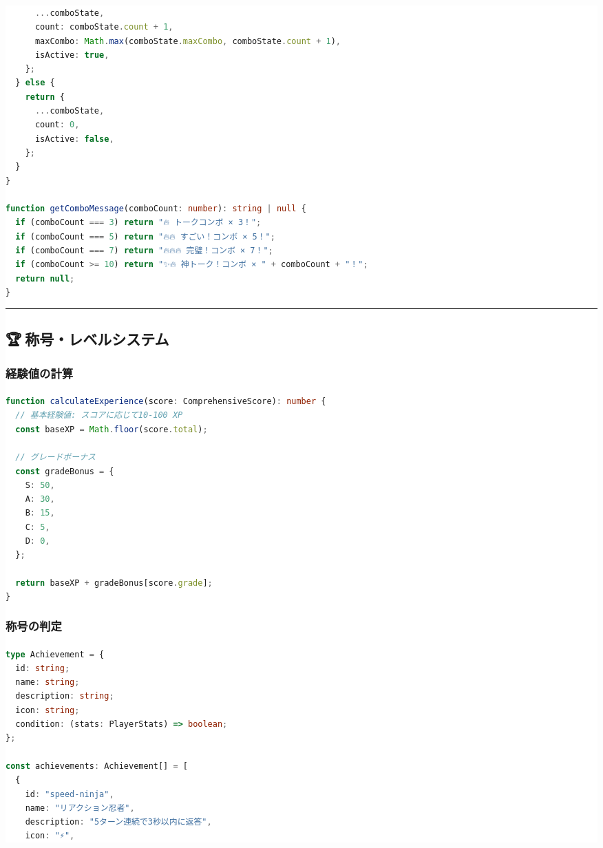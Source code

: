 ```typescript
      ...comboState,
      count: comboState.count + 1,
      maxCombo: Math.max(comboState.maxCombo, comboState.count + 1),
      isActive: true,
    };
  } else {
    return {
      ...comboState,
      count: 0,
      isActive: false,
    };
  }
}

function getComboMessage(comboCount: number): string | null {
  if (comboCount === 3) return "🔥 トークコンボ × 3！";
  if (comboCount === 5) return "🔥🔥 すごい！コンボ × 5！";
  if (comboCount === 7) return "🔥🔥🔥 完璧！コンボ × 7！";
  if (comboCount >= 10) return "✨🔥 神トーク！コンボ × " + comboCount + "！";
  return null;
}
```

---

## 🏆 称号・レベルシステム

### 経験値の計算

```typescript
function calculateExperience(score: ComprehensiveScore): number {
  // 基本経験値: スコアに応じて10-100 XP
  const baseXP = Math.floor(score.total);

  // グレードボーナス
  const gradeBonus = {
    S: 50,
    A: 30,
    B: 15,
    C: 5,
    D: 0,
  };

  return baseXP + gradeBonus[score.grade];
}
```

### 称号の判定

```typescript
type Achievement = {
  id: string;
  name: string;
  description: string;
  icon: string;
  condition: (stats: PlayerStats) => boolean;
};

const achievements: Achievement[] = [
  {
    id: "speed-ninja",
    name: "リアクション忍者",
    description: "5ターン連続で3秒以内に返答",
    icon: "⚡",
```